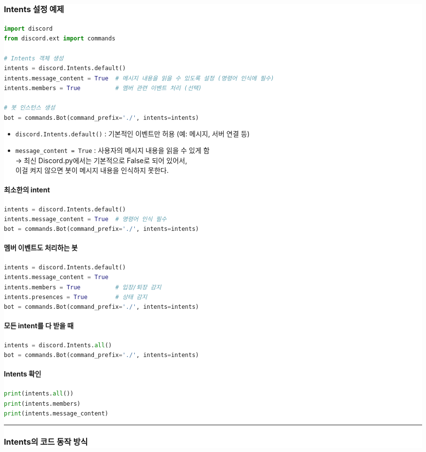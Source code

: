 
### Intents 설정 예제

```python
import discord
from discord.ext import commands

# Intents 객체 생성
intents = discord.Intents.default()
intents.message_content = True  # 메시지 내용을 읽을 수 있도록 설정 (명령어 인식에 필수)
intents.members = True          # 멤버 관련 이벤트 처리 (선택)

# 봇 인스턴스 생성
bot = commands.Bot(command_prefix='./', intents=intents)
```

- `discord.Intents.default()` : 기본적인 이벤트만 허용 (예: 메시지, 서버 연결 등)
    
- `message_content = True` : 사용자의 메시지 내용을 읽을 수 있게 함  
    → 최신 Discord.py에서는 기본적으로 False로 되어 있어서,  
    이걸 켜지 않으면 봇이 메시지 내용을 인식하지 못한다.
    
#### 최소한의 intent
```python
intents = discord.Intents.default()
intents.message_content = True  # 명령어 인식 필수
bot = commands.Bot(command_prefix='./', intents=intents)
```

#### 멤버 이벤트도 처리하는 봇
```python
intents = discord.Intents.default()
intents.message_content = True
intents.members = True          # 입장/퇴장 감지
intents.presences = True        # 상태 감지
bot = commands.Bot(command_prefix='./', intents=intents)
```

#### 모든 intent를 다 받을 때
```python
intents = discord.Intents.all()
bot = commands.Bot(command_prefix='./', intents=intents)
```

#### Intents 확인
```python
print(intents.all())
print(intents.members)
print(intents.message_content)
```

---
### Intents의 코드 동작 방식

